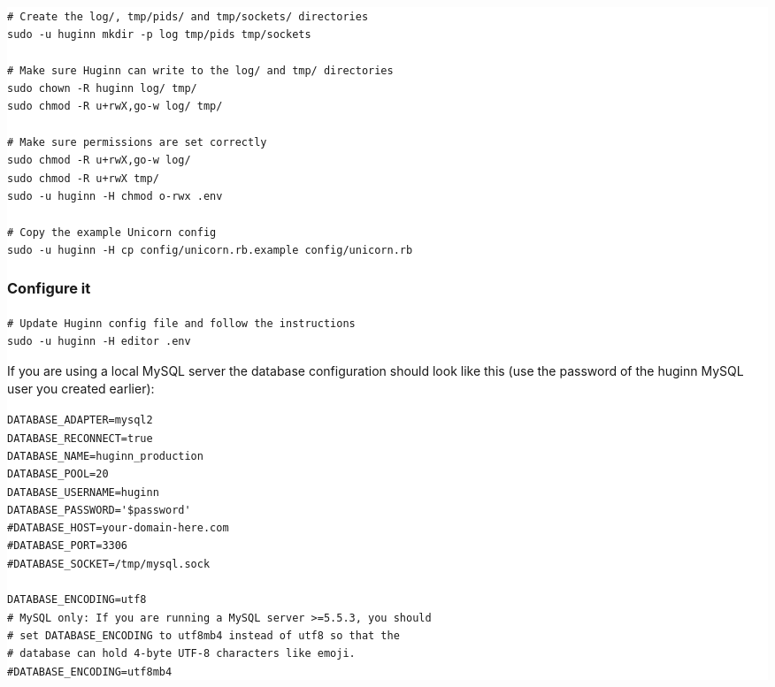     # Create the log/, tmp/pids/ and tmp/sockets/ directories
    sudo -u huginn mkdir -p log tmp/pids tmp/sockets

    # Make sure Huginn can write to the log/ and tmp/ directories
    sudo chown -R huginn log/ tmp/
    sudo chmod -R u+rwX,go-w log/ tmp/

    # Make sure permissions are set correctly
    sudo chmod -R u+rwX,go-w log/
    sudo chmod -R u+rwX tmp/
    sudo -u huginn -H chmod o-rwx .env

    # Copy the example Unicorn config
    sudo -u huginn -H cp config/unicorn.rb.example config/unicorn.rb

### Configure it

    # Update Huginn config file and follow the instructions
    sudo -u huginn -H editor .env

If you are using a local MySQL server the database configuration should look like this (use the password of the huginn MySQL user you created earlier):

    DATABASE_ADAPTER=mysql2
    DATABASE_RECONNECT=true
    DATABASE_NAME=huginn_production
    DATABASE_POOL=20
    DATABASE_USERNAME=huginn
    DATABASE_PASSWORD='$password'
    #DATABASE_HOST=your-domain-here.com
    #DATABASE_PORT=3306
    #DATABASE_SOCKET=/tmp/mysql.sock

    DATABASE_ENCODING=utf8
    # MySQL only: If you are running a MySQL server >=5.5.3, you should
    # set DATABASE_ENCODING to utf8mb4 instead of utf8 so that the
    # database can hold 4-byte UTF-8 characters like emoji.
    #DATABASE_ENCODING=utf8mb4
